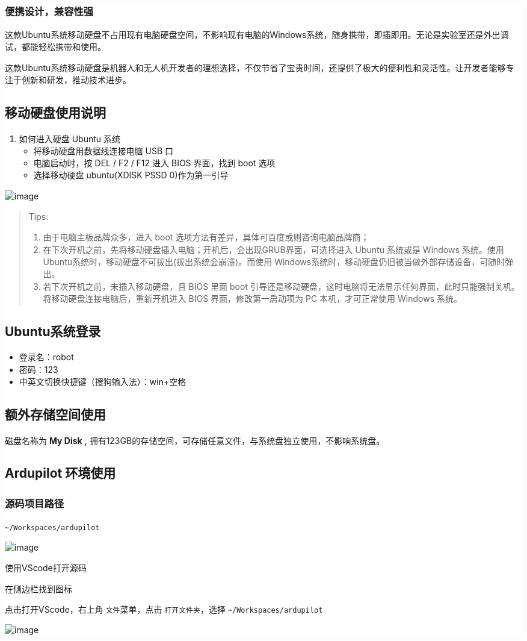 ### 便携设计，兼容性强

这款Ubuntu系统移动硬盘不占用现有电脑硬盘空间，不影响现有电脑的Windows系统，随身携带，即插即用。无论是实验室还是外出调试，都能轻松携带和使用。

这款Ubuntu系统移动硬盘是机器人和无人机开发者的理想选择，不仅节省了宝贵时间，还提供了极大的便利性和灵活性。让开发者能够专注于创新和研发，推动技术进步。



## 移动硬盘使用说明

1. 如何进入硬盘 Ubuntu 系统
   - 将移动硬盘用数据线连接电脑 USB 口
   - 电脑启动时，按 DEL / F2 / F12 进入 BIOS 界面，找到 boot 选项
   - 选择移动硬盘 ubuntu(XDISK PSSD 0)作为第一引导


![image](/images/Ubuntu_Hard_Disk_Guide.assets/secure_boot.JPG)


> Tips:
>
> 1. 由于电脑主板品牌众多，进入 boot 选项方法有差异，具体可百度或则咨询电脑品牌商；
> 2. 在下次开机之前，先将移动硬盘插入电脑；开机后，会出现GRUB界面，可选择进入 Ubuntu 系统或是 Windows 系统。使用 Ubuntu系统时，移动硬盘不可拔出(拔出系统会崩溃)。而使用 Windows系统时，移动硬盘仍旧被当做外部存储设备，可随时弹出。
> 3. 若下次开机之前，未插入移动硬盘，且 BIOS 里面 boot 引导还是移动硬盘，这时电脑将无法显示任何界面，此时只能强制关机。将移动硬盘连接电脑后，重新开机进入 BIOS 界面，修改第一启动项为 PC 本机，才可正常使用 Windows 系统。

## Ubuntu系统登录

- 登录名：robot
- 密码：123
- 中英文切换快捷键（搜狗输入法）：win+空格


## 额外存储空间使用

磁盘名称为 **My Disk** , 拥有123GB的存储空间，可存储任意文件，与系统盘独立使用，不影响系统盘。




## Ardupilot 环境使用

### 源码项目路径

`~/Workspaces/ardupilot`

![image](/images/Ubuntu_Hard_Disk_Guide.assets/ardupilot_souce_code_file.png)

使用VScode打开源码

在侧边栏找到图标

点击打开VScode，右上角 `文件`菜单，点击 `打开文件夹`，选择 `~/Workspaces/ardupilot`

![image](/images/Ubuntu_Hard_Disk_Guide.assets/vscode.png)
